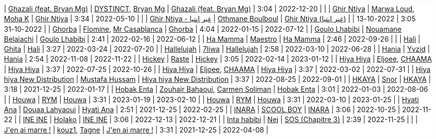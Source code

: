 | [Ghazali \(feat\. Bryan Mg\)](https://open.spotify.com/track/5IJRqarA4QIc2qAw74mYo9) | [DYSTINCT](https://open.spotify.com/artist/1cKyknhftNKXCjMBd2hDrG), [Bryan Mg](https://open.spotify.com/artist/1PyToLP6F2rzV0ZSR71lgl) | [Ghazali \(feat\. Bryan Mg\)](https://open.spotify.com/album/1LBYhdNp9PZrjPjVPJoboo) | 3:04 | 2022-12-20 |  |
| [Ghir Ntiya](https://open.spotify.com/track/4HLrkVmVOqFkUxMMzIkTZX) | [Marwa Loud](https://open.spotify.com/artist/46wEUZyujVrFSrdCnTKQmV), [Moha K](https://open.spotify.com/artist/6o5sl0TGublDPXyMHdMq1E) | [Ghir Ntiya](https://open.spotify.com/album/5nsqflpGETuyeLdYLNy0mm) | 3:34 | 2022-05-10 |  |
| [Ghir Ntiya \- غير انتيا](https://open.spotify.com/track/6XoNRINIM8Lbgv8WDESilv) | [Othmane Boulboul](https://open.spotify.com/artist/2TZI7LihfsP6ZEW0W18dkY) | [Ghir Ntiya \(غير انتيا\)](https://open.spotify.com/album/4px3SsR6W8XCcftVF35v3M) | 3:05 | 2022-10-13 | 2022-10-31 |
| [Ghorba](https://open.spotify.com/track/2qEevE8eTAeR1kfWzqkEPw) | [Flomine](https://open.spotify.com/artist/4ftrhn6reSyzhgXgCYb9qs), [Mr Casablanca](https://open.spotify.com/artist/2iIBdi49pjdh580ovditIY) | [Ghorba](https://open.spotify.com/album/1cMWUUCkcxavvahY9LdMLc) | 4:04 | 2022-01-15 | 2022-07-12 |
| [Goulo Lhabibi](https://open.spotify.com/track/7ERaNCwzEUT8AOrFsKLWmm) | [Nouamane Belaiachi](https://open.spotify.com/artist/25eYSizNX4BK5ZtqAq8pE8) | [Goulo Lhabibi](https://open.spotify.com/album/0h2Uhhf98ZSqkcVensqc9y) | 2:41 | 2022-02-16 | 2022-06-12 |
| [Ha Mamma](https://open.spotify.com/track/0Tfz7a7pNfv4D5yp35DNFR) | [Maestro](https://open.spotify.com/artist/3AedzP6n5KkqwyseKI5XOF) | [Ha Mamma](https://open.spotify.com/album/3WxV7oGGwoeFDMBUrciCLW) | 2:46 | 2022-09-26 |  |
| [Hali](https://open.spotify.com/track/5URAcSsDPT49IKdX4yYoi0) | [Ghita](https://open.spotify.com/artist/0oZLmVQhyT6zFb7EjpJRrR) | [Hali](https://open.spotify.com/album/2ZyqDb5y7rvIRHA8KYcMt4) | 3:27 | 2022-03-24 | 2022-07-20 |
| [Hallelujah](https://open.spotify.com/track/79ywMZ4XzXmwfL9NM1QQSz) | [7liwa](https://open.spotify.com/artist/7fmcLXdUj5tVr806b7Uzt3) | [Hallelujah](https://open.spotify.com/album/5MNIwq83vbfgdOvQTMfRAM) | 2:58 | 2022-03-10 | 2022-06-28 |
| [Hania](https://open.spotify.com/track/1T66lGsWjt7HlMjhwUkzMS) | [Yvzid](https://open.spotify.com/artist/1hiAzHtDperYB5FhcWzJsW) | [Hania](https://open.spotify.com/album/6CE77cd7EMFzE1AWXcr08O) | 2:54 | 2022-11-08 | 2022-11-22 |
| [Hickey](https://open.spotify.com/track/3B67oAJr4acToGpR1S33g5) | [Raste](https://open.spotify.com/artist/7hblKQxMowm5BZpxUjcYQT) | [Hickey](https://open.spotify.com/album/6l0VWNBC0Oppta7L3WkWnj) | 3:05 | 2022-02-14 | 2023-01-12 |
| [Hiya Hiya](https://open.spotify.com/track/24vfdXHFUYbUisMutVNjDQ) | [Eljoee](https://open.spotify.com/artist/0Lgc9epqyn4wYEGm8fiaS7), [CHAAMA](https://open.spotify.com/artist/5qwjinowvQNDqyspseSofL) | [Hiya Hiya](https://open.spotify.com/album/4huoXKTPj0UF1x3GchIe0H) | 3:37 | 2022-07-25 | 2022-10-26 |
| [Hiya Hiya](https://open.spotify.com/track/7gxuzyHGSACfrMQrLRbJ4Q) | [Eljoee](https://open.spotify.com/artist/0Lgc9epqyn4wYEGm8fiaS7), [CHAAMA](https://open.spotify.com/artist/5qwjinowvQNDqyspseSofL) | [Hiya Hiya](https://open.spotify.com/album/4C2IiryANMIphvxtJPQsdE) | 3:37 | 2022-03-02 | 2022-07-31 |
| [Hiya hiya New Distribution](https://open.spotify.com/track/3GDe4ABAWZWP6XKYCPmrhc) | [Mustafa Hussam](https://open.spotify.com/artist/1ZVYNea11w8l7t5pqZUYoM) | [Hiya hiya New Distribution](https://open.spotify.com/album/4iJJ8pkyW3CY41C53B6KVq) | 3:37 | 2022-08-25 | 2022-09-01 |
| [HKAYA](https://open.spotify.com/track/4eBmSIn5XyL89lb4uJ8Aco) | [Snor](https://open.spotify.com/artist/7LC7LQ1f1CzaRLobFcblZN) | [HKAYA](https://open.spotify.com/album/54y1EG96sXi5keBwd8kpgw) | 3:18 | 2021-12-25 | 2022-01-17 |
| [Hobak Enta](https://open.spotify.com/track/6w7ZiS8QIV2LNOHSUwtM3N) | [Zouhair Bahaoui](https://open.spotify.com/artist/0CaWnepnGfVPs8uNwOzav6), [Carmen Soliman](https://open.spotify.com/artist/5gPruOKbqIMNHlXASmRXXt) | [Hobak Enta](https://open.spotify.com/album/2oeYa4uHu5t0sXJZzgcHcz) | 3:01 | 2022-01-03 | 2022-08-06 |
| [Houwa](https://open.spotify.com/track/0yRZBgfcq7lAMl34Kn9WlY) | [RYM](https://open.spotify.com/artist/2vC9iXUwT0wCCbsz4jBiOc) | [Houwa](https://open.spotify.com/album/7BpNyAXToxtSKfkO8sRshM) | 3:31 | 2023-01-19 | 2023-02-10 |
| [Houwa](https://open.spotify.com/track/2ki6K0cwvZzDWDsuZm2etk) | [RYM](https://open.spotify.com/artist/2vC9iXUwT0wCCbsz4jBiOc) | [Houwa](https://open.spotify.com/album/3DkELzHCchBTYhKBhnUqo0) | 3:31 | 2022-03-10 | 2023-01-25 |
| [Hyati Ana](https://open.spotify.com/track/0UvW5kLHvjzN4YsHGM0oai) | [Douaa Lahyaoui](https://open.spotify.com/artist/3kd62SrugthLOzen7XmzG6) | [Hyati Ana](https://open.spotify.com/album/3ATnydBE42x10NtDiXe4mt) | 2:51 | 2021-12-25 | 2022-02-25 |
| [INARA](https://open.spotify.com/track/5WDpxxOIYliyYQ4HSHwKvv) | [SCOOL BOY](https://open.spotify.com/artist/5suJPIX3Y4r4hEIrz60szV) | [INARA](https://open.spotify.com/album/5M63aDrFG28FQFYrAAcwEq) | 3:06 | 2022-10-25 | 2022-11-22 |
| [INE INE](https://open.spotify.com/track/03O73RwxB4Ja3hBYRU6T0c) | [Holako](https://open.spotify.com/artist/2UKayx5zeeZ8oQh3ETChjE) | [INE INE](https://open.spotify.com/album/3pm2vCjNT2qFFU18cLkYkj) | 3:06 | 2022-12-13 | 2022-12-21 |
| [Inta habibi](https://open.spotify.com/track/5nspOXY1J4WLcqUJ1q9fwO) | [Nej](https://open.spotify.com/artist/3BQ9mWlgFRfMr5EdNfc10a) | [SOS \(Chapitre 3\)](https://open.spotify.com/album/6oCXtKVOwAtyiAncg4QVWt) | 2:39 | 2022-11-25 |  |
| [J'en ai marre !](https://open.spotify.com/track/39jtccUn5BcqpMbjzqFRlj) | [kouz1](https://open.spotify.com/artist/3siTsIx6IEreSUva7pVnZ8), [Tagne](https://open.spotify.com/artist/3977Z9BZCFbJQYwdIdVwgc) | [J'en ai marre !](https://open.spotify.com/album/1FQFJUXaLbSySLnTqSHtXX) | 3:31 | 2021-12-25 | 2022-04-08 |